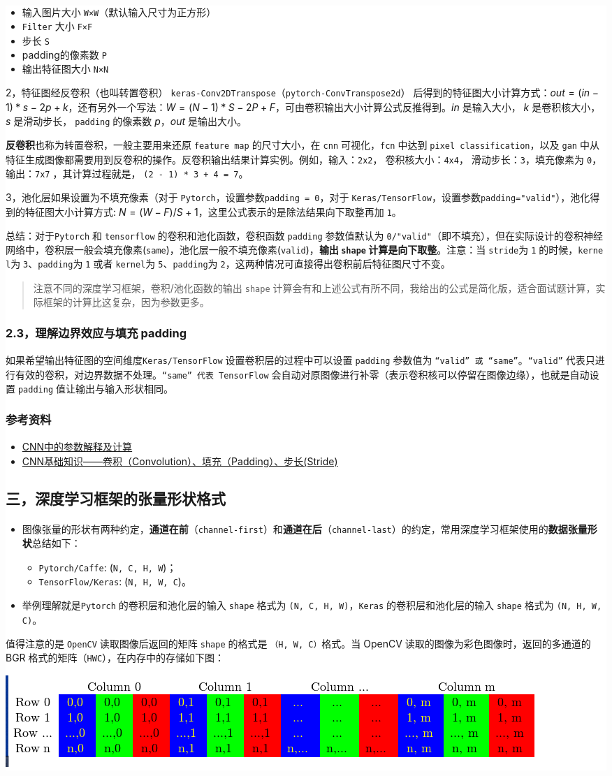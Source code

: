 + 输入图片大小 `W×W`（默认输入尺寸为正方形）
+ `Filter` 大小 `F×F`
+ 步长 `S`
+ padding的像素数 `P`
+ 输出特征图大小 `N×N`

2，特征图经反卷积（也叫转置卷积） `keras-Conv2DTranspose`（`pytorch-ConvTranspose2d`） 后得到的特征图大小计算方式：$out = (in - 1) *s -2p + k$，还有另外一个写法：$W = (N - 1)*S - 2P + F$，可由卷积输出大小计算公式反推得到。$in$ 是输入大小， $k$ 是卷积核大小， $s$ 是滑动步长， `padding` 的像素数 $p$，$out$ 是输出大小。

**反卷积**也称为转置卷积，一般主要用来还原 `feature map` 的尺寸大小，在 `cnn` 可视化，`fcn` 中达到 `pixel classification`，以及 `gan` 中从特征生成图像都需要用到反卷积的操作。反卷积输出结果计算实例。例如，输入：`2x2`， 卷积核大小：`4x4`， 滑动步长：`3`，填充像素为 `0`， 输出：`7x7` ，其计算过程就是， `(2 - 1) * 3 + 4 = 7`。

3，池化层如果设置为不填充像素（对于 `Pytorch`，设置参数`padding = 0`，对于 `Keras/TensorFlow`，设置参数`padding="valid"`），池化得到的特征图大小计算方式: $N=(W-F)/S+1$，这里公式表示的是除法结果向下取整再加 `1`。

总结：对于`Pytorch` 和 `tensorflow` 的卷积和池化函数，卷积函数 `padding` 参数值默认为 `0/"valid"`（即不填充），但在实际设计的卷积神经网络中，卷积层一般会填充像素(`same`)，池化层一般不填充像素(`valid`)，**输出 `shape` 计算是向下取整**。注意：当 `stride`为 `1` 的时候，`kernel`为 `3`、`padding`为 `1` 或者 `kernel`为 `5`、`padding`为 `2`，这两种情况可直接得出卷积前后特征图尺寸不变。

> 注意不同的深度学习框架，卷积/池化函数的输出 `shape` 计算会有和上述公式有所不同，我给出的公式是简化版，适合面试题计算，实际框架的计算比这复杂，因为参数更多。

### 2.3，理解边界效应与填充 padding

如果希望输出特征图的空间维度`Keras/TensorFlow` 设置卷积层的过程中可以设置 `padding` 参数值为 `“valid” 或 “same”`。`“valid”` 代表只进行有效的卷积，对边界数据不处理。`“same” 代表 TensorFlow` 会自动对原图像进行补零（表示卷积核可以停留在图像边缘），也就是自动设置 `padding` 值让输出与输入形状相同。

### 参考资料

+ [CNN中的参数解释及计算](https://flat2010.github.io/2018/06/15/%E6%89%8B%E7%AE%97CNN%E4%B8%AD%E7%9A%84%E5%8F%82%E6%95%B0/ "CNN中的参数解释及计算")
+ [CNN基础知识——卷积（Convolution）、填充（Padding）、步长(Stride)](https://zhuanlan.zhihu.com/p/77471866 "CNN基础知识——卷积（Convolution）、填充（Padding）、步长(Stride)")

## 三，深度学习框架的张量形状格式

+ 图像张量的形状有两种约定，**通道在前**（`channel-first`）和**通道在后**（`channel-last`）的约定，常用深度学习框架使用的**数据张量形状**总结如下：
    + `Pytorch/Caffe`: (`N, C, H, W`)；
    + `TensorFlow/Keras`: (`N, H, W, C`)。

+ 举例理解就是`Pytorch` 的卷积层和池化层的输入 `shape` 格式为 `(N, C, H, W)`，`Keras` 的卷积层和池化层的输入 `shape` 格式为 `(N, H, W, C)`。

值得注意的是 `OpenCV` 读取图像后返回的矩阵 `shape` 的格式是 `（H, W, C）`格式。当 OpenCV 读取的图像为彩色图像时，返回的多通道的 BGR 格式的矩阵（`HWC`），在内存中的存储如下图：

![opencv矩阵存储格式](../data/images/opencv/opencv图像矩阵的存储格式.png)
